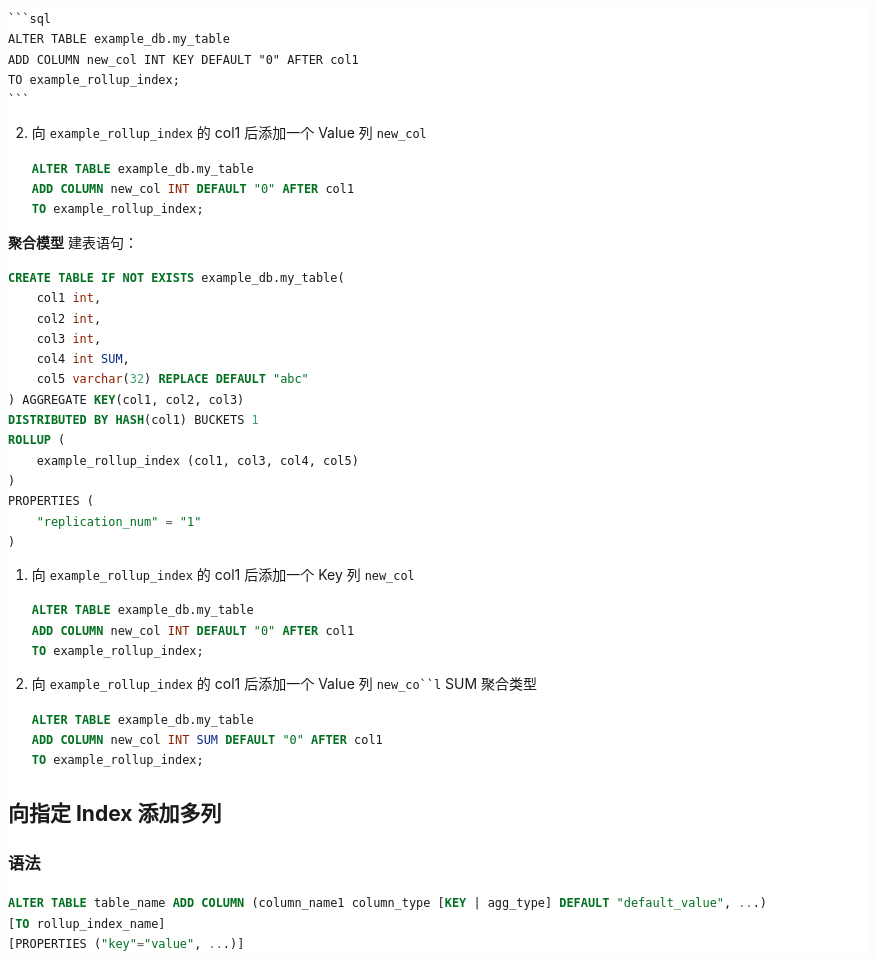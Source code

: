     ```sql
    ALTER TABLE example_db.my_table
    ADD COLUMN new_col INT KEY DEFAULT "0" AFTER col1
    TO example_rollup_index;
    ```
2. 向 `example_rollup_index` 的 col1 后添加一个 Value 列 `new_col`

    ```sql
    ALTER TABLE example_db.my_table   
    ADD COLUMN new_col INT DEFAULT "0" AFTER col1    
    TO example_rollup_index;
    ```

**聚合模型**
建表语句：

```sql
CREATE TABLE IF NOT EXISTS example_db.my_table(
    col1 int,
    col2 int,
    col3 int,
    col4 int SUM,
    col5 varchar(32) REPLACE DEFAULT "abc"
) AGGREGATE KEY(col1, col2, col3)
DISTRIBUTED BY HASH(col1) BUCKETS 1
ROLLUP (
    example_rollup_index (col1, col3, col4, col5)
)
PROPERTIES (
    "replication_num" = "1"
)
```

1. 向 `example_rollup_index` 的 col1 后添加一个 Key 列 `new_col`

    ```sql
    ALTER TABLE example_db.my_table   
    ADD COLUMN new_col INT DEFAULT "0" AFTER col1    
    TO example_rollup_index;
    ```
2. 向 `example_rollup_index` 的 col1 后添加一个 Value 列 `new_co``l` SUM 聚合类型

    ```sql
    ALTER TABLE example_db.my_table   
    ADD COLUMN new_col INT SUM DEFAULT "0" AFTER col1    
    TO example_rollup_index;
    ```

## 向指定 Index 添加多列
### 语法

```sql
ALTER TABLE table_name ADD COLUMN (column_name1 column_type [KEY | agg_type] DEFAULT "default_value", ...)
[TO rollup_index_name]
[PROPERTIES ("key"="value", ...)]
```
